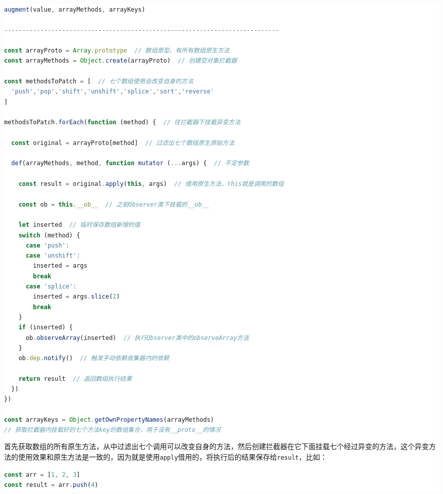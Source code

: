 ```javascript
augment(value, arrayMethods, arrayKeys)

----------------------------------------------------------------------------

const arrayProto = Array.prototype  // 数组原型，有所有数组原生方法
const arrayMethods = Object.create(arrayProto)  // 创建空对象拦截器

const methodsToPatch = [  // 七个数组使用会改变自身的方法
  'push','pop','shift','unshift','splice','sort','reverse'
]

methodsToPatch.forEach(function (method) {  // 往拦截器下挂载异变方法

  const original = arrayProto[method]  // 过滤出七个数组原生原始方法
  
  def(arrayMethods, method, function mutator (...args) {  // 不定参数
  
    const result = original.apply(this, args)  // 借用原生方法，this就是调用的数组
    
    const ob = this.__ob__  // 之前Observer类下挂载的__ob__
    
    let inserted  // 临时保存数组新增的值
    switch (method) {
      case 'push':
      case 'unshift':
        inserted = args
        break
      case 'splice':
        inserted = args.slice(2)
        break
    }
    if (inserted) {
      ob.observeArray(inserted)  // 执行Observer类中的observeArray方法
    }
    ob.dep.notify()  // 触发手动依赖收集器内的依赖
    
    return result  // 返回数组执行结果
  })
})

const arrayKeys = Object.getOwnPropertyNames(arrayMethods) 
// 获取拦截器内挂载好的七个方法key的数组集合，用于没有__proto__的情况


```

首先获取数组的所有原生方法，从中过滤出七个调用可以改变自身的方法，然后创建拦截器在它下面挂载七个经过异变的方法，这个异变方法的使用效果和原生方法是一致的，因为就是使用`apply`借用的，将执行后的结果保存给`result`，比如：

```javascript
const arr = [1, 2, 3]
const result = arr.push(4)

```
